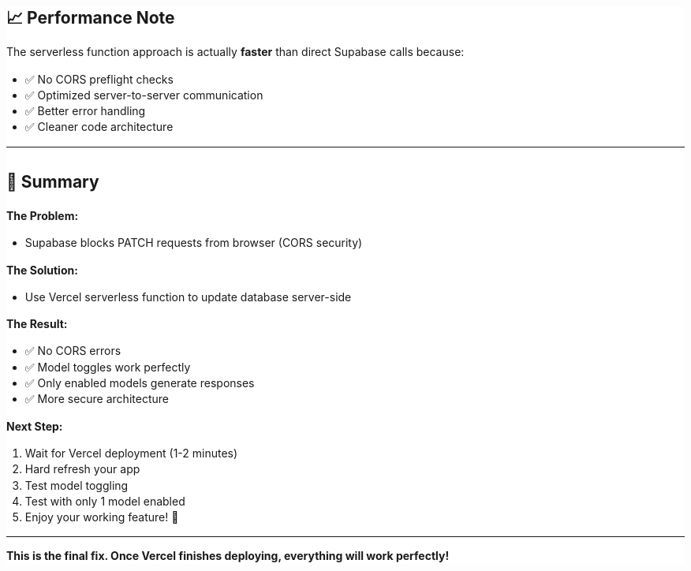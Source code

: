 
## 📈 Performance Note

The serverless function approach is actually **faster** than direct Supabase calls because:

- ✅ No CORS preflight checks
- ✅ Optimized server-to-server communication
- ✅ Better error handling
- ✅ Cleaner code architecture

---

## 🎉 Summary

**The Problem:**
- Supabase blocks PATCH requests from browser (CORS security)

**The Solution:**
- Use Vercel serverless function to update database server-side

**The Result:**
- ✅ No CORS errors
- ✅ Model toggles work perfectly
- ✅ Only enabled models generate responses
- ✅ More secure architecture

**Next Step:**
1. Wait for Vercel deployment (1-2 minutes)
2. Hard refresh your app
3. Test model toggling
4. Test with only 1 model enabled
5. Enjoy your working feature! 🚀

---

**This is the final fix. Once Vercel finishes deploying, everything will work perfectly!**
